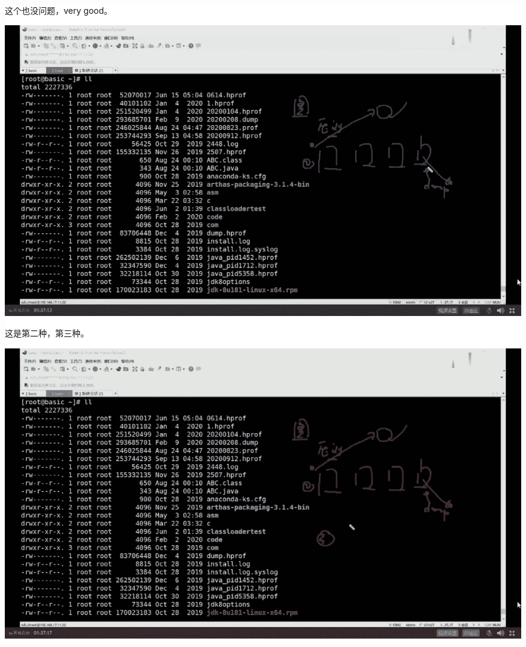 这个也没问题，very good。

![](img/f3a5e17741a61e841eeefa7f6362ede5_83.png)

这是第二种，第三种。

![](img/f3a5e17741a61e841eeefa7f6362ede5_85.png)
